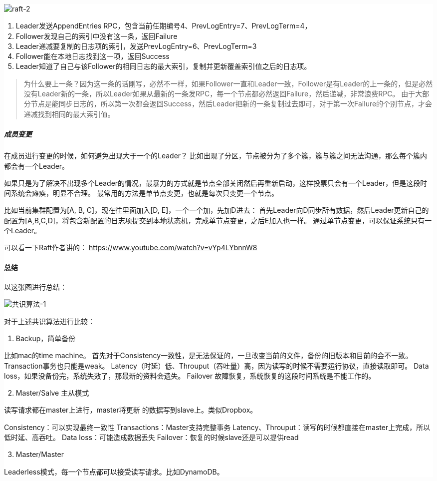 ![raft-2](https://res.cloudinary.com/dbmkzs2ez/image/upload/v1640193609/raft-2.jpg)

1. Leader发送AppendEntries RPC，包含当前任期编号4、PrevLogEntry=7、PrevLogTerm=4，
2. Follower发现自己的索引中没有这一条，返回Failure
3. Leader递减要复制的日志项的索引，发送PrevLogEntry=6、PrevLogTerm=3
4. Follower能在本地日志找到这一项，返回Success
5. Leader知道了自己与该Follower的相同日志的最大索引，复制并更新覆盖索引值之后的日志项。

> 为什么要上一条？因为这一条的话刚写，必然不一样，如果Follower一直和Leader一致，Follower是有Leader的上一条的，但是必然没有Leader新的一条，所以Leader如果从最新的一条发RPC，每一个节点都必然返回Failure，然后递减，非常浪费RPC。
> 由于大部分节点是能同步日志的，所以第一次都会返回Success，然后Leader把新的一条复制过去即可，对于第一次Failure的个别节点，才会递减找到相同的最大索引值。



##### 成员变更

在成员进行变更的时候，如何避免出现大于一个的Leader？
比如出现了分区，节点被分为了多个簇，簇与簇之间无法沟通，那么每个簇内都会有一个Leader。

如果只是为了解决不出现多个Leader的情况，最暴力的方式就是节点全部关闭然后再重新启动，这样投票只会有一个Leader，但是这段时间系统会瘫痪，明显不合理。
最常用的方法是单节点变更，也就是每次只变更一个节点。

比如当前集群配置为[A, B, C]，现在往里面加入[D, E]，一个一个加，先加D进去：
首先Leader向D同步所有数据，然后Leader更新自己的配置为[A,B,C,D]，将包含新配置的日志项提交到本地状态机，完成单节点变更，之后E加入也一样。
通过单节点变更，可以保证系统只有一个Leader。

可以看一下Raft作者讲的：
https://www.youtube.com/watch?v=vYp4LYbnnW8

#### 总结

以这张图进行总结：

![共识算法-1](https://res.cloudinary.com/dbmkzs2ez/image/upload/v1640193631/%E5%85%B1%E8%AF%86%E7%AE%97%E6%B3%95-1.png)

对于上述共识算法进行比较：
1. Backup，简单备份

比如mac的time machine。
首先对于Consistency一致性，是无法保证的，一旦改变当前的文件，备份的旧版本和目前的会不一致。
Transaction事务也只能是weak。
Latency（时延）低、Throuput（吞吐量）高，因为读写的时候不需要运行协议，直接读取即可。
Data loss，如果没备份完，系统失效了，那最新的资料会遗失。
Failover 故障恢复，系统恢复的这段时间系统是不能工作的。

2. Master/Salve 主从模式

读写请求都在master上进行，master将更新 的数据写到slave上。类似Dropbox。

Consistency：可以实现最终一致性
Transactions：Master支持完整事务
Latency、Throuput：读写的时候都直接在master上完成，所以低时延、高吞吐。
Data loss：可能造成数据丢失
Failover：恢复的时候slave还是可以提供read

3. Master/Master

Leaderless模式，每一个节点都可以接受读写请求。比如DynamoDB。
